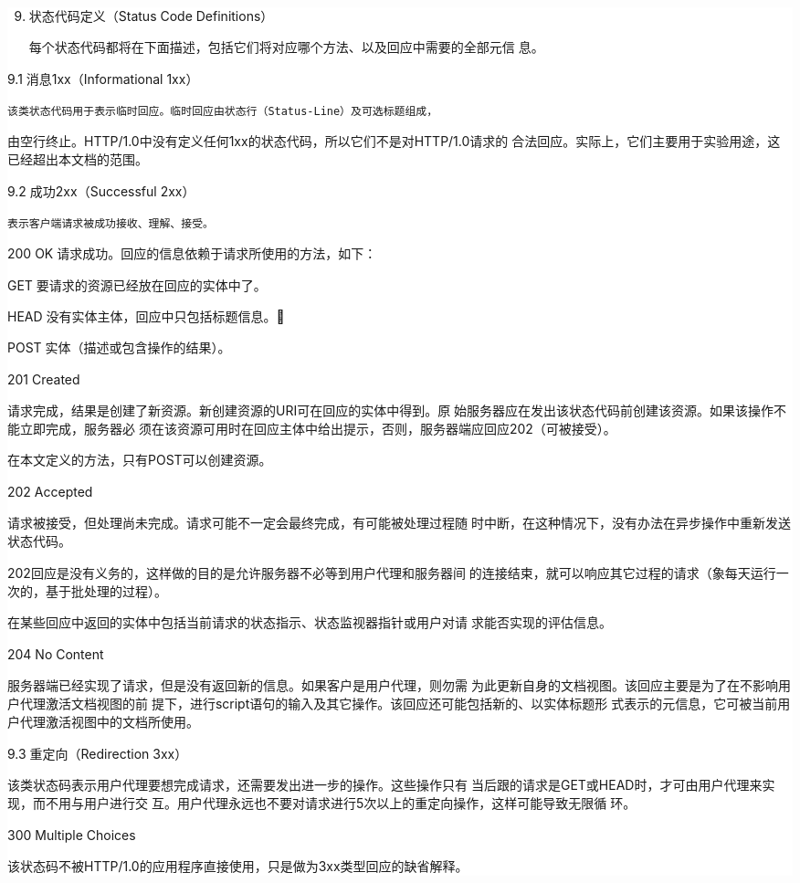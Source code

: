 9.  状态代码定义（Status Code Definitions）
	
	每个状态代码都将在下面描述，包括它们将对应哪个方法、以及回应中需要的全部元信
息。

9.1  消息1xx（Informational 1xx）

	该类状态代码用于表示临时回应。临时回应由状态行（Status-Line）及可选标题组成，
由空行终止。HTTP/1.0中没有定义任何1xx的状态代码，所以它们不是对HTTP/1.0请求的
合法回应。实际上，它们主要用于实验用途，这已经超出本文档的范围。

9.2  成功2xx（Successful 2xx）

	表示客户端请求被成功接收、理解、接受。

200 OK
	请求成功。回应的信息依赖于请求所使用的方法，如下：

GET		要请求的资源已经放在回应的实体中了。

HEAD		没有实体主体，回应中只包括标题信息。

POST		实体（描述或包含操作的结果）。

201 Created
	
请求完成，结果是创建了新资源。新创建资源的URI可在回应的实体中得到。原
始服务器应在发出该状态代码前创建该资源。如果该操作不能立即完成，服务器必
须在该资源可用时在回应主体中给出提示，否则，服务器端应回应202（可被接受）。

在本文定义的方法，只有POST可以创建资源。

202 Accepted
		
请求被接受，但处理尚未完成。请求可能不一定会最终完成，有可能被处理过程随
时中断，在这种情况下，没有办法在异步操作中重新发送状态代码。

202回应是没有义务的，这样做的目的是允许服务器不必等到用户代理和服务器间
的连接结束，就可以响应其它过程的请求（象每天运行一次的，基于批处理的过程）。

在某些回应中返回的实体中包括当前请求的状态指示、状态监视器指针或用户对请
求能否实现的评估信息。

204 No Content

服务器端已经实现了请求，但是没有返回新的信息。如果客户是用户代理，则勿需
为此更新自身的文档视图。该回应主要是为了在不影响用户代理激活文档视图的前
提下，进行script语句的输入及其它操作。该回应还可能包括新的、以实体标题形
式表示的元信息，它可被当前用户代理激活视图中的文档所使用。

9.3  重定向（Redirection 3xx）
		
该类状态码表示用户代理要想完成请求，还需要发出进一步的操作。这些操作只有
当后跟的请求是GET或HEAD时，才可由用户代理来实现，而不用与用户进行交
互。用户代理永远也不要对请求进行5次以上的重定向操作，这样可能导致无限循
环。

300 Multiple Choices
		
该状态码不被HTTP/1.0的应用程序直接使用，只是做为3xx类型回应的缺省解释。
